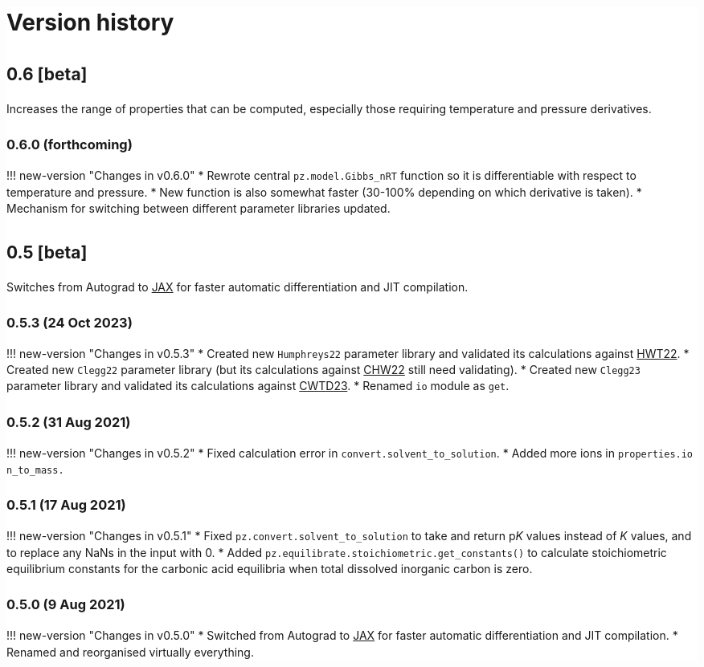 # Version history

## 0.6 [beta]

Increases the range of properties that can be computed, especially those requiring temperature and pressure derivatives.

### 0.6.0 (forthcoming)

!!! new-version "Changes in v0.6.0"
    * Rewrote central `pz.model.Gibbs_nRT` function so it is differentiable with respect to temperature and pressure.
    * New function is also somewhat faster (30-100% depending on which derivative is taken).
    * Mechanism for switching between different parameter libraries updated.

## 0.5 [beta]

Switches from Autograd to [JAX](https://jax.readthedocs.io/en/latest/) for faster automatic differentiation and JIT compilation.

### 0.5.3 (24 Oct 2023)

!!! new-version "Changes in v0.5.3"
    * Created new `Humphreys22` parameter library and validated its calculations against [HWT22](../refs/#h).
    * Created new `Clegg22` parameter library (but its calculations against [CHW22](../refs/#c) still need validating).
    * Created new `Clegg23` parameter library and validated its calculations against [CWTD23](../refs/#c).
    * Renamed `io` module as `get`.

### 0.5.2 (31 Aug 2021)

!!! new-version "Changes in v0.5.2"
    * Fixed calculation error in `convert.solvent_to_solution`.
    * Added more ions in `properties.ion_to_mass.`

### 0.5.1 (17 Aug 2021)

!!! new-version "Changes in v0.5.1"
    * Fixed `pz.convert.solvent_to_solution` to take and return p*K* values instead of *K* values, and to replace any NaNs in the input with 0.
    * Added `pz.equilibrate.stoichiometric.get_constants()` to calculate stoichiometric equilibrium constants for the carbonic acid equilibria when total dissolved inorganic carbon is zero.

### 0.5.0 (9 Aug 2021)

!!! new-version "Changes in v0.5.0"
    * Switched from Autograd to [JAX](https://jax.readthedocs.io/en/latest/) for faster automatic differentiation and JIT compilation.
    * Renamed and reorganised virtually everything.
